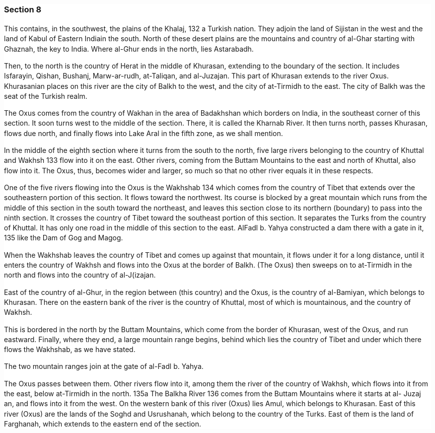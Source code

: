 ### Section 8

This contains, in the southwest, the plains of the Khalaj, 132 a Turkish nation. They adjoin the land of Sijistan in the west and the land of Kabul of Eastern Indiain the south. North of these desert plains are the mountains and country of al-Ghar starting with Ghaznah, the key to India. Where al-Ghur ends in the north, lies Astarabadh. 

Then, to the north is the country of Herat in the middle of Khurasan, extending to the boundary of the section. It includes Isfarayin, Qishan, Bushanj, Marw-ar-rudh, at-Taliqan, and al-Juzajan. This part of Khurasan extends to the river Oxus. Khurasanian places on this river are the city of Balkh to the west, and the city of at-Tirmidh to the east. The city of Balkh
was the seat of the Turkish realm.

The Oxus comes from the country of Wakhan in the area of Badakhshan which borders on India, in the southeast corner of this section. It soon turns west to the middle of the section. There, it is called the Kharnab River. It then turns north, passes Khurasan, flows due north, and finally flows into Lake Aral in the fifth zone, as we shall mention. 

In the middle of the eighth section where it turns from the south to the north, five large rivers belonging to the country of Khuttal and Wakhsh 133 flow into it on the east. Other rivers, coming from the Buttam Mountains to the east and north of Khuttal, also flow into it. The Oxus, thus, becomes wider and larger, so much so that no other river equals it in these respects. 

One of the five rivers flowing into the Oxus is the Wakhshab 134 which comes from the country of Tibet that extends over the southeastern portion of this section. It flows toward the northwest. Its course is blocked by a great mountain which runs from the middle of this section in the south toward the northeast, and leaves this section close to its northern (boundary) to pass into the ninth section. It crosses the country of Tibet toward the southeast portion of this section. It separates the Turks from the country of Khuttal. It has only one road in the middle of this section to the east. AlFadl b. Yahya constructed a dam there with a gate in it, 135 like the Dam of Gog and Magog. 

When the Wakhshab leaves the country of Tibet and comes up against that mountain, it flows under it for a long
distance, until it enters the country of Wakhsh and flows into the Oxus at the border of
Balkh. (The Oxus) then sweeps on to at-Tirmidh in the north and flows into the country of
al-J(izajan.

East of the country of al-Ghur, in the region between (this country) and the Oxus, is the country of al-Bamiyan, which belongs to Khurasan. There on the eastern bank of the river is the country of Khuttal, most of which is mountainous, and the country of Wakhsh. 

This is bordered in the north by the Buttam Mountains, which come from the border of Khurasan, west of the Oxus, and run eastward. Finally, where they end, a large mountain range begins, behind which lies the country of Tibet and under which there flows the Wakhshab, as we have stated. 

The two mountain ranges join at the gate of al-Fadl b. Yahya. 

The Oxus passes between them. Other rivers flow into it, among them the river of the country of Wakhsh, which flows into it from the east, below at-Tirmidh in the north. 135a The Balkha River 136 comes from the Buttam Mountains where it starts at al-
Juzaj an, and flows into it from the west. On the western bank of this river (Oxus) lies Amul, which belongs to Khurasan. East of this river (Oxus) are the lands of the Soghd and Usrushanah, which belong to the country of the Turks. East of them is the land of Farghanah, which extends to the eastern end of the section. 
